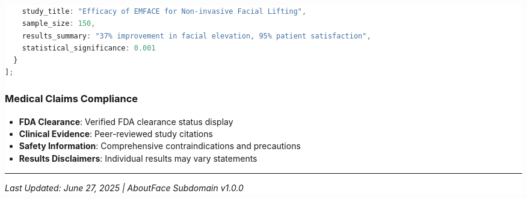 ```typescript
    study_title: "Efficacy of EMFACE for Non-invasive Facial Lifting",
    sample_size: 150,
    results_summary: "37% improvement in facial elevation, 95% patient satisfaction",
    statistical_significance: 0.001
  }
];
```

### **Medical Claims Compliance**
- **FDA Clearance**: Verified FDA clearance status display
- **Clinical Evidence**: Peer-reviewed study citations
- **Safety Information**: Comprehensive contraindications and precautions
- **Results Disclaimers**: Individual results may vary statements

---

*Last Updated: June 27, 2025 | AboutFace Subdomain v1.0.0*